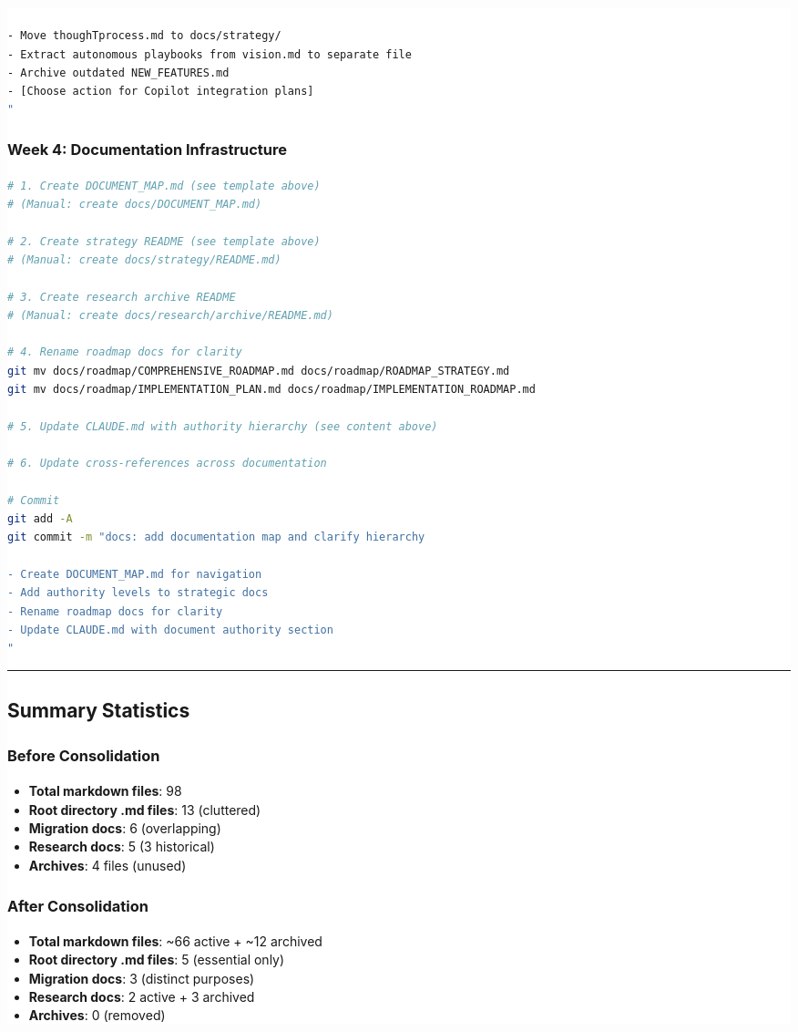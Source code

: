 ```bash

- Move thoughTprocess.md to docs/strategy/
- Extract autonomous playbooks from vision.md to separate file
- Archive outdated NEW_FEATURES.md
- [Choose action for Copilot integration plans]
"
```

### Week 4: Documentation Infrastructure
```bash
# 1. Create DOCUMENT_MAP.md (see template above)
# (Manual: create docs/DOCUMENT_MAP.md)

# 2. Create strategy README (see template above)
# (Manual: create docs/strategy/README.md)

# 3. Create research archive README
# (Manual: create docs/research/archive/README.md)

# 4. Rename roadmap docs for clarity
git mv docs/roadmap/COMPREHENSIVE_ROADMAP.md docs/roadmap/ROADMAP_STRATEGY.md
git mv docs/roadmap/IMPLEMENTATION_PLAN.md docs/roadmap/IMPLEMENTATION_ROADMAP.md

# 5. Update CLAUDE.md with authority hierarchy (see content above)

# 6. Update cross-references across documentation

# Commit
git add -A
git commit -m "docs: add documentation map and clarify hierarchy

- Create DOCUMENT_MAP.md for navigation
- Add authority levels to strategic docs
- Rename roadmap docs for clarity
- Update CLAUDE.md with document authority section
"
```

---

## Summary Statistics

### Before Consolidation
- **Total markdown files**: 98
- **Root directory .md files**: 13 (cluttered)
- **Migration docs**: 6 (overlapping)
- **Research docs**: 5 (3 historical)
- **Archives**: 4 files (unused)

### After Consolidation
- **Total markdown files**: ~66 active + ~12 archived
- **Root directory .md files**: 5 (essential only)
- **Migration docs**: 3 (distinct purposes)
- **Research docs**: 2 active + 3 archived
- **Archives**: 0 (removed)
